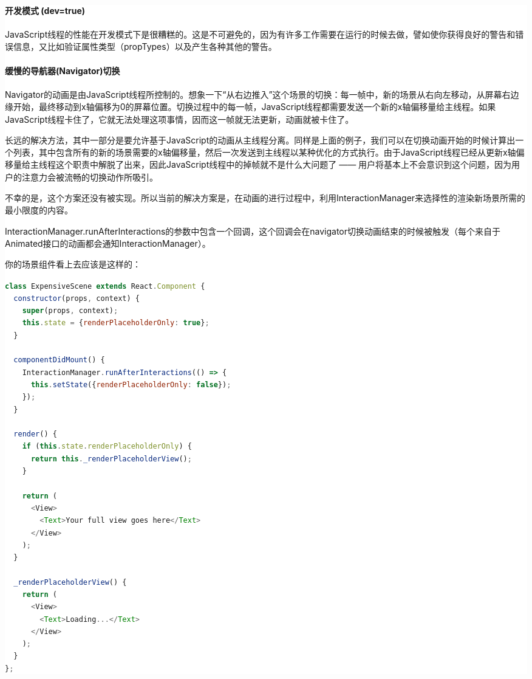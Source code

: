 #### 开发模式 (dev=true)

JavaScript线程的性能在开发模式下是很糟糕的。这是不可避免的，因为有许多工作需要在运行的时候去做，譬如使你获得良好的警告和错误信息，又比如验证属性类型（propTypes）以及产生各种其他的警告。

#### 缓慢的导航器(Navigator)切换

Navigator的动画是由JavaScript线程所控制的。想象一下“从右边推入”这个场景的切换：每一帧中，新的场景从右向左移动，从屏幕右边缘开始，最终移动到x轴偏移为0的屏幕位置。切换过程中的每一帧，JavaScript线程都需要发送一个新的x轴偏移量给主线程。如果JavaScript线程卡住了，它就无法处理这项事情，因而这一帧就无法更新，动画就被卡住了。

长远的解决方法，其中一部分是要允许基于JavaScript的动画从主线程分离。同样是上面的例子，我们可以在切换动画开始的时候计算出一个列表，其中包含所有的新的场景需要的x轴偏移量，然后一次发送到主线程以某种优化的方式执行。由于JavaScript线程已经从更新x轴偏移量给主线程这个职责中解脱了出来，因此JavaScript线程中的掉帧就不是什么大问题了 —— 用户将基本上不会意识到这个问题，因为用户的注意力会被流畅的切换动作所吸引。

不幸的是，这个方案还没有被实现。所以当前的解决方案是，在动画的进行过程中，利用InteractionManager来选择性的渲染新场景所需的最小限度的内容。

InteractionManager.runAfterInteractions的参数中包含一个回调，这个回调会在navigator切换动画结束的时候被触发（每个来自于Animated接口的动画都会通知InteractionManager）。

你的场景组件看上去应该是这样的：

```js
class ExpensiveScene extends React.Component {
  constructor(props, context) {
    super(props, context);
    this.state = {renderPlaceholderOnly: true};
  }

  componentDidMount() {
    InteractionManager.runAfterInteractions(() => {
      this.setState({renderPlaceholderOnly: false});
    });
  }

  render() {
    if (this.state.renderPlaceholderOnly) {
      return this._renderPlaceholderView();
    }

    return (
      <View>
        <Text>Your full view goes here</Text>
      </View>
    );
  }

  _renderPlaceholderView() {
    return (
      <View>
        <Text>Loading...</Text>
      </View>
    );
  }
};
```
